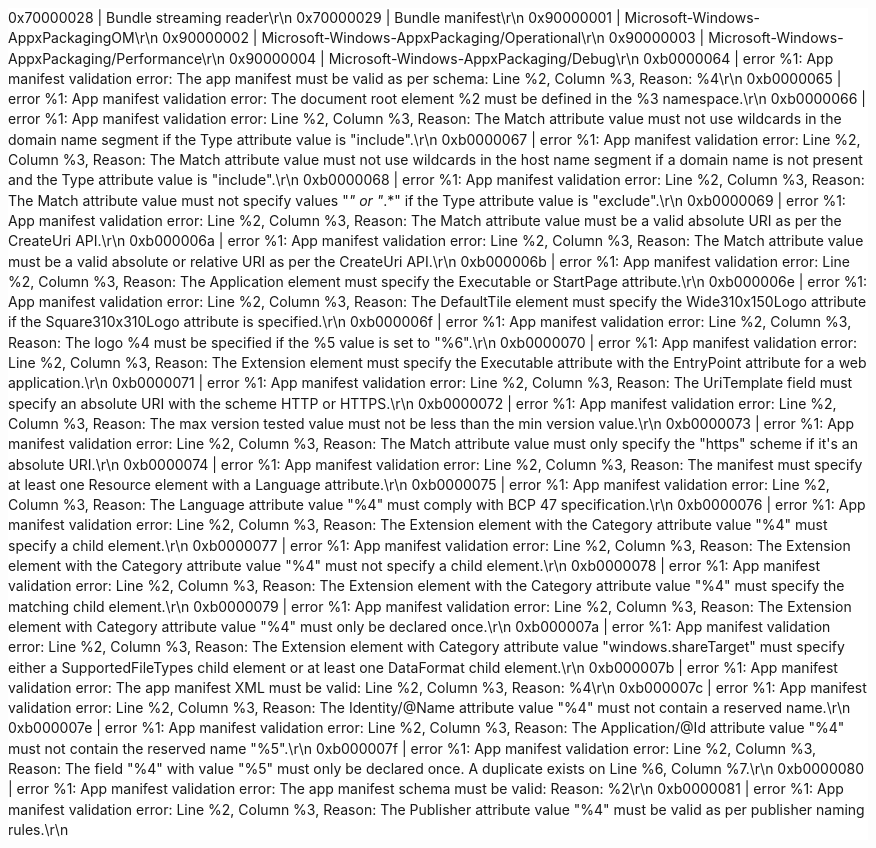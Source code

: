 0x70000028 | Bundle streaming reader\r\n
0x70000029 | Bundle manifest\r\n
0x90000001 | Microsoft-Windows-AppxPackagingOM\r\n
0x90000002 | Microsoft-Windows-AppxPackaging/Operational\r\n
0x90000003 | Microsoft-Windows-AppxPackaging/Performance\r\n
0x90000004 | Microsoft-Windows-AppxPackaging/Debug\r\n
0xb0000064 | error %1: App manifest validation error: The app manifest must be valid as per schema: Line %2, Column %3, Reason: %4\r\n
0xb0000065 | error %1: App manifest validation error: The document root element %2 must be defined in the %3 namespace.\r\n
0xb0000066 | error %1: App manifest validation error: Line %2, Column %3, Reason: The Match attribute value must not use wildcards in the domain name segment if the Type attribute value is "include".\r\n
0xb0000067 | error %1: App manifest validation error: Line %2, Column %3, Reason: The Match attribute value must not use wildcards in the host name segment if a domain name is not present and the Type attribute value is "include".\r\n
0xb0000068 | error %1: App manifest validation error: Line %2, Column %3, Reason: The Match attribute value must not specify values "*" or "*.*" if the Type attribute value is "exclude".\r\n
0xb0000069 | error %1: App manifest validation error: Line %2, Column %3, Reason: The Match attribute value must be a valid absolute URI as per the CreateUri API.\r\n
0xb000006a | error %1: App manifest validation error: Line %2, Column %3, Reason: The Match attribute value must be a valid absolute or relative URI as per the CreateUri API.\r\n
0xb000006b | error %1: App manifest validation error: Line %2, Column %3, Reason: The Application element must specify the Executable or StartPage attribute.\r\n
0xb000006e | error %1: App manifest validation error: Line %2, Column %3, Reason: The DefaultTile element must specify the Wide310x150Logo attribute if the Square310x310Logo attribute is specified.\r\n
0xb000006f | error %1: App manifest validation error: Line %2, Column %3, Reason: The logo %4 must be specified if the %5 value is set to "%6".\r\n
0xb0000070 | error %1: App manifest validation error: Line %2, Column %3, Reason: The Extension element must specify the Executable attribute with the EntryPoint attribute for a web application.\r\n
0xb0000071 | error %1: App manifest validation error: Line %2, Column %3, Reason: The UriTemplate field must specify an absolute URI with the scheme HTTP or HTTPS.\r\n
0xb0000072 | error %1: App manifest validation error: Line %2, Column %3, Reason: The max version tested value must not be less than the min version value.\r\n
0xb0000073 | error %1: App manifest validation error: Line %2, Column %3, Reason: The Match attribute value must only specify the "https" scheme if it's an absolute URI.\r\n
0xb0000074 | error %1: App manifest validation error: Line %2, Column %3, Reason: The manifest must specify at least one Resource element with a Language attribute.\r\n
0xb0000075 | error %1: App manifest validation error: Line %2, Column %3, Reason: The Language attribute value "%4" must comply with BCP 47 specification.\r\n
0xb0000076 | error %1: App manifest validation error: Line %2, Column %3, Reason: The Extension element with the Category attribute value "%4" must specify a child element.\r\n
0xb0000077 | error %1: App manifest validation error: Line %2, Column %3, Reason: The Extension element with the Category attribute value "%4" must not specify a child element.\r\n
0xb0000078 | error %1: App manifest validation error: Line %2, Column %3, Reason: The Extension element with the Category attribute value "%4" must specify the matching child element.\r\n
0xb0000079 | error %1: App manifest validation error: Line %2, Column %3, Reason: The Extension element with Category attribute value "%4" must only be declared once.\r\n
0xb000007a | error %1: App manifest validation error: Line %2, Column %3, Reason: The Extension element with Category attribute value "windows.shareTarget" must specify either a SupportedFileTypes child element or at least one DataFormat child element.\r\n
0xb000007b | error %1: App manifest validation error: The app manifest XML must be valid: Line %2, Column %3, Reason: %4\r\n
0xb000007c | error %1: App manifest validation error: Line %2, Column %3, Reason: The Identity/@Name attribute value "%4" must not contain a reserved name.\r\n
0xb000007e | error %1: App manifest validation error: Line %2, Column %3, Reason: The Application/@Id attribute value "%4" must not contain the reserved name "%5".\r\n
0xb000007f | error %1: App manifest validation error: Line %2, Column %3, Reason: The field "%4" with value "%5" must only be declared once. A duplicate exists on Line %6, Column %7.\r\n
0xb0000080 | error %1: App manifest validation error: The app manifest schema must be valid: Reason: %2\r\n
0xb0000081 | error %1: App manifest validation error: Line %2, Column %3, Reason: The Publisher attribute value "%4" must be valid as per publisher naming rules.\r\n